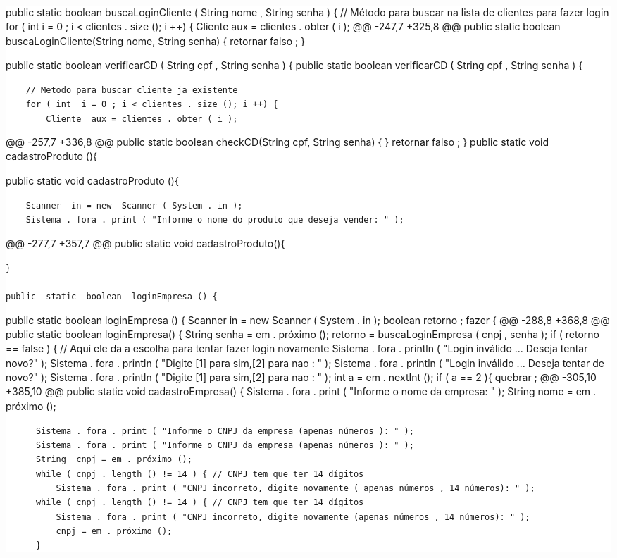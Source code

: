 public  static  boolean  buscaLoginCliente ( String  nome , String  senha ) {
        // Método para buscar na lista de clientes para fazer login
        for ( int  i = 0 ; i < clientes . size (); i ++) {
            Cliente  aux = clientes . obter ( i );
@@ -247,7 +325,8 @@ public static boolean buscaLoginCliente(String nome, String senha) {
        retornar  falso ;
    }

  public  static  boolean  verificarCD ( String  cpf , String  senha ) {
public  static  boolean  verificarCD ( String  cpf , String  senha ) {

        // Metodo para buscar cliente ja existente
        for ( int  i = 0 ; i < clientes . size (); i ++) {
            Cliente  aux = clientes . obter ( i );
@@ -257,7 +336,8 @@ public static boolean checkCD(String cpf, String senha) {
        }
        retornar  falso ;
    }
    public  static  void  cadastroProduto (){

public  static  void  cadastroProduto (){

        Scanner  in = new  Scanner ( System . in );
        Sistema . fora . print ( "Informe o nome do produto que deseja vender: " );
@@ -277,7 +357,7 @@ public static void cadastroProduto(){

    }

    public  static  boolean  loginEmpresa () {
public  static  boolean  loginEmpresa () {
          Scanner  in = new  Scanner ( System . in );
          boolean  retorno ;
          fazer {
@@ -288,8 +368,8 @@ public static boolean loginEmpresa() {
              String  senha = em . próximo ();
              retorno = buscaLoginEmpresa ( cnpj , senha );
              if ( retorno == false ) { // Aqui ele da a escolha para tentar fazer login novamente
                  Sistema . fora . println ( "Login inválido ... Deseja tentar novo?" );
                  Sistema . fora . println ( "Digite [1] para sim,[2] para nao : " );
                  Sistema . fora . println ( "Login inválido ... Deseja tentar de novo?" );
                  Sistema . fora . println ( "Digite [1] para sim,[2] para nao : " );
                  int  a = em . nextInt ();
                  if ( a == 2 ){
                      quebrar ;
@@ -305,10 +385,10 @@ public static void cadastroEmpresa() {
          Sistema . fora . print ( "Informe o nome da empresa: " );
          String  nome = em . próximo ();

          Sistema . fora . print ( "Informe o CNPJ da empresa (apenas números ): " );
          Sistema . fora . print ( "Informe o CNPJ da empresa (apenas números ): " );
          String  cnpj = em . próximo ();
          while ( cnpj . length () != 14 ) { // CNPJ tem que ter 14 dígitos
              Sistema . fora . print ( "CNPJ incorreto, digite novamente ( apenas números , 14 números): " );
          while ( cnpj . length () != 14 ) { // CNPJ tem que ter 14 dígitos
              Sistema . fora . print ( "CNPJ incorreto, digite novamente (apenas números , 14 números): " );
              cnpj = em . próximo ();
          }
